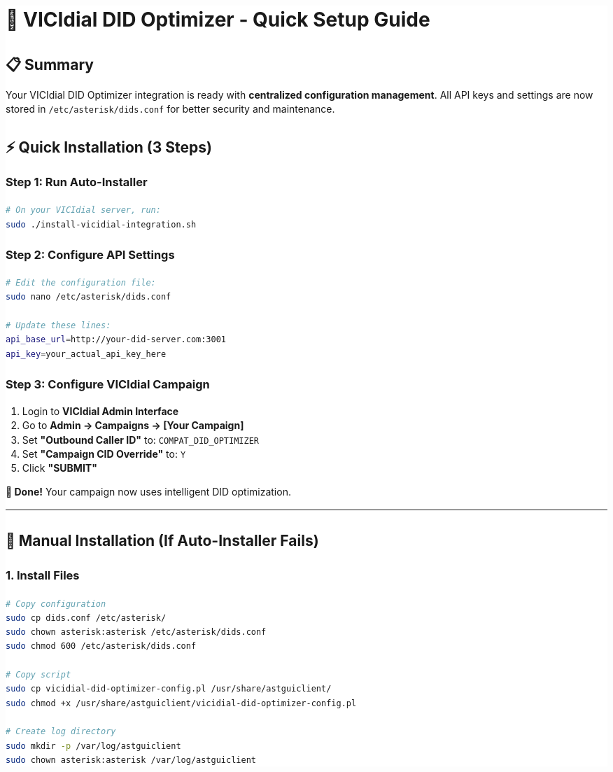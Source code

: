 # 🚀 VICIdial DID Optimizer - Quick Setup Guide

## 📋 Summary

Your VICIdial DID Optimizer integration is ready with **centralized configuration management**. All API keys and settings are now stored in `/etc/asterisk/dids.conf` for better security and maintenance.

## ⚡ Quick Installation (3 Steps)

### Step 1: Run Auto-Installer
```bash
# On your VICIdial server, run:
sudo ./install-vicidial-integration.sh
```

### Step 2: Configure API Settings
```bash
# Edit the configuration file:
sudo nano /etc/asterisk/dids.conf

# Update these lines:
api_base_url=http://your-did-server.com:3001
api_key=your_actual_api_key_here
```

### Step 3: Configure VICIdial Campaign
1. Login to **VICIdial Admin Interface**
2. Go to **Admin → Campaigns → [Your Campaign]**
3. Set **"Outbound Caller ID"** to: `COMPAT_DID_OPTIMIZER`
4. Set **"Campaign CID Override"** to: `Y`
5. Click **"SUBMIT"**

**🎉 Done!** Your campaign now uses intelligent DID optimization.

---

## 🔧 Manual Installation (If Auto-Installer Fails)

### 1. Install Files
```bash
# Copy configuration
sudo cp dids.conf /etc/asterisk/
sudo chown asterisk:asterisk /etc/asterisk/dids.conf
sudo chmod 600 /etc/asterisk/dids.conf

# Copy script
sudo cp vicidial-did-optimizer-config.pl /usr/share/astguiclient/
sudo chmod +x /usr/share/astguiclient/vicidial-did-optimizer-config.pl

# Create log directory
sudo mkdir -p /var/log/astguiclient
sudo chown asterisk:asterisk /var/log/astguiclient
```
